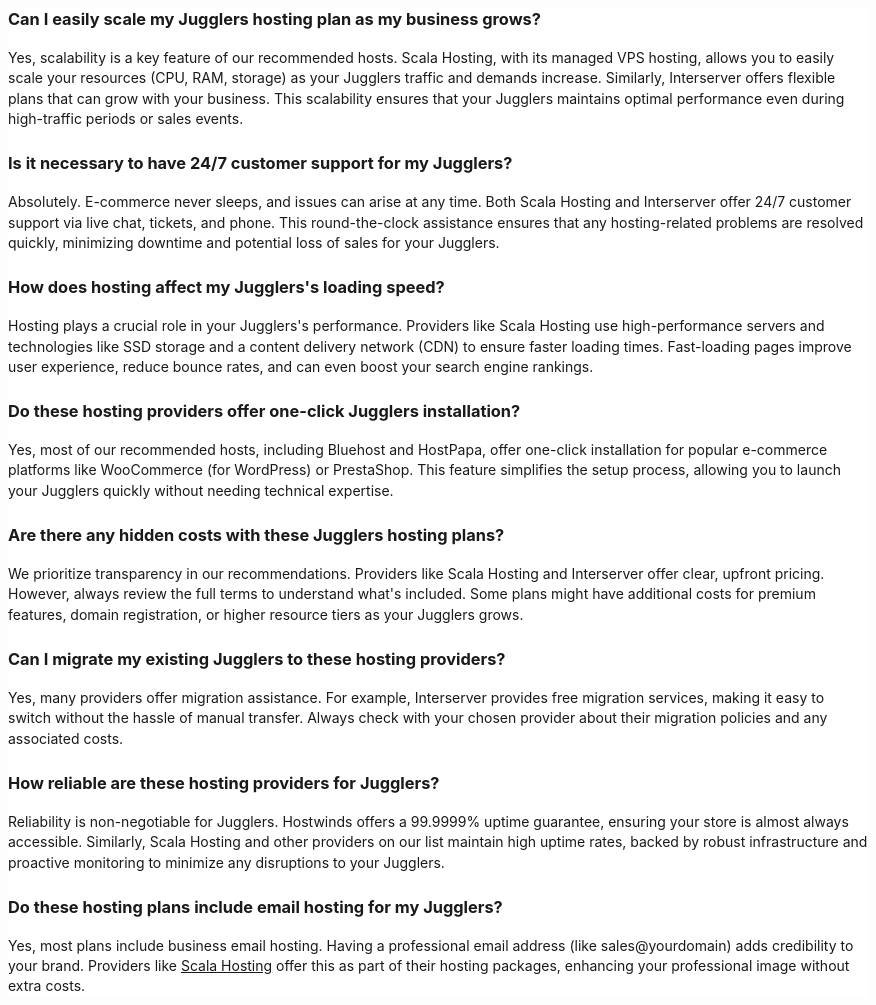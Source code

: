 ### Can I easily scale my Jugglers hosting plan as my business grows? 
Yes, scalability is a key feature of our recommended hosts. Scala Hosting, with its managed VPS hosting, allows you to easily scale your resources (CPU, RAM, storage) as your Jugglers traffic and demands increase. Similarly, Interserver offers flexible plans that can grow with your business. This scalability ensures that your Jugglers maintains optimal performance even during high-traffic periods or sales events.

### Is it necessary to have 24/7 customer support for my Jugglers? 
Absolutely. E-commerce never sleeps, and issues can arise at any time. Both Scala Hosting and Interserver offer 24/7 customer support via live chat, tickets, and phone. This round-the-clock assistance ensures that any hosting-related problems are resolved quickly, minimizing downtime and potential loss of sales for your Jugglers.

### How does hosting affect my Jugglers's loading speed? 
Hosting plays a crucial role in your Jugglers's performance. Providers like Scala Hosting use high-performance servers and technologies like SSD storage and a content delivery network (CDN) to ensure faster loading times. Fast-loading pages improve user experience, reduce bounce rates, and can even boost your search engine rankings.

### Do these hosting providers offer one-click Jugglers installation? 
Yes, most of our recommended hosts, including Bluehost and HostPapa, offer one-click installation for popular e-commerce platforms like WooCommerce (for WordPress) or PrestaShop. This feature simplifies the setup process, allowing you to launch your Jugglers quickly without needing technical expertise.

### Are there any hidden costs with these Jugglers hosting plans? 
We prioritize transparency in our recommendations. Providers like Scala Hosting and Interserver offer clear, upfront pricing. However, always review the full terms to understand what's included. Some plans might have additional costs for premium features, domain registration, or higher resource tiers as your Jugglers grows.

### Can I migrate my existing Jugglers to these hosting providers? 
Yes, many providers offer migration assistance. For example, Interserver provides free migration services, making it easy to switch without the hassle of manual transfer. Always check with your chosen provider about their migration policies and any associated costs.

### How reliable are these hosting providers for Jugglers? 
Reliability is non-negotiable for Jugglers. Hostwinds offers a 99.9999% uptime guarantee, ensuring your store is almost always accessible. Similarly, Scala Hosting and other providers on our list maintain high uptime rates, backed by robust infrastructure and proactive monitoring to minimize any disruptions to your Jugglers.

### Do these hosting plans include email hosting for my Jugglers? 
Yes, most plans include business email hosting. Having a professional email address (like sales@yourdomain) adds credibility to your brand. Providers like [Scala Hosting](https://snipitx.com/scala-jy) offer this as part of their hosting packages, enhancing your professional image without extra costs.
